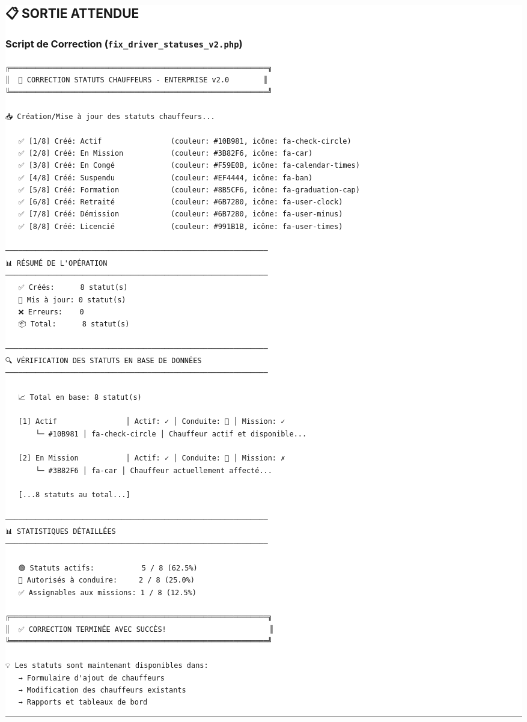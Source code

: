 
## 📋 SORTIE ATTENDUE

### Script de Correction (`fix_driver_statuses_v2.php`)

```
╔════════════════════════════════════════════════════════════╗
║  🔧 CORRECTION STATUTS CHAUFFEURS - ENTERPRISE v2.0        ║
╚════════════════════════════════════════════════════════════╝

📥 Création/Mise à jour des statuts chauffeurs...

   ✅ [1/8] Créé: Actif                (couleur: #10B981, icône: fa-check-circle)
   ✅ [2/8] Créé: En Mission           (couleur: #3B82F6, icône: fa-car)
   ✅ [3/8] Créé: En Congé             (couleur: #F59E0B, icône: fa-calendar-times)
   ✅ [4/8] Créé: Suspendu             (couleur: #EF4444, icône: fa-ban)
   ✅ [5/8] Créé: Formation            (couleur: #8B5CF6, icône: fa-graduation-cap)
   ✅ [6/8] Créé: Retraité             (couleur: #6B7280, icône: fa-user-clock)
   ✅ [7/8] Créé: Démission            (couleur: #6B7280, icône: fa-user-minus)
   ✅ [8/8] Créé: Licencié             (couleur: #991B1B, icône: fa-user-times)

─────────────────────────────────────────────────────────────
📊 RÉSUMÉ DE L'OPÉRATION
─────────────────────────────────────────────────────────────
   ✅ Créés:      8 statut(s)
   🔄 Mis à jour: 0 statut(s)
   ❌ Erreurs:    0
   📦 Total:      8 statut(s)

─────────────────────────────────────────────────────────────
🔍 VÉRIFICATION DES STATUTS EN BASE DE DONNÉES
─────────────────────────────────────────────────────────────

   📈 Total en base: 8 statut(s)

   [1] Actif                │ Actif: ✓ │ Conduite: 🚗 │ Mission: ✓
       └─ #10B981 │ fa-check-circle │ Chauffeur actif et disponible...

   [2] En Mission           │ Actif: ✓ │ Conduite: 🚗 │ Mission: ✗
       └─ #3B82F6 │ fa-car │ Chauffeur actuellement affecté...

   [...8 statuts au total...]

─────────────────────────────────────────────────────────────
📊 STATISTIQUES DÉTAILLÉES
─────────────────────────────────────────────────────────────

   🟢 Statuts actifs:           5 / 8 (62.5%)
   🚗 Autorisés à conduire:     2 / 8 (25.0%)
   ✅ Assignables aux missions: 1 / 8 (12.5%)

╔════════════════════════════════════════════════════════════╗
║  ✅ CORRECTION TERMINÉE AVEC SUCCÈS!                        ║
╚════════════════════════════════════════════════════════════╝

💡 Les statuts sont maintenant disponibles dans:
   → Formulaire d'ajout de chauffeurs
   → Modification des chauffeurs existants
   → Rapports et tableaux de bord
```

---